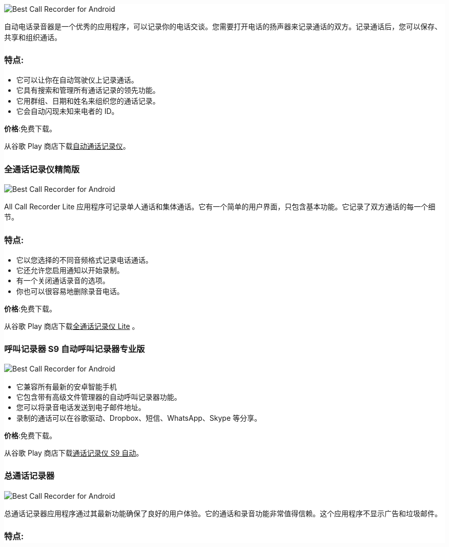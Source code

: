 ![Best Call Recorder for Android](../Images/503f6b90ff35e3e58600dfa1a944b18e.png)

自动电话录音器是一个优秀的应用程序，可以记录你的电话交谈。您需要打开电话的扬声器来记录通话的双方。记录通话后，您可以保存、共享和组织通话。

### 特点:

*   它可以让你在自动驾驶仪上记录通话。
*   它具有搜索和管理所有通话记录的领先功能。
*   它用群组、日期和姓名来组织您的通话记录。
*   它会自动闪现未知来电者的 ID。

**价格**:免费下载。

从谷歌 Play 商店下载[自动通话记录仪](https://play.google.com/store/apps/details?id=il.co.smedia.callrecorder.yoni&hl=en_IN)。

### 全通话记录仪精简版

![Best Call Recorder for Android](../Images/0de7231eb0129670fedb128775648471.png)

All Call Recorder Lite 应用程序可记录单人通话和集体通话。它有一个简单的用户界面，只包含基本功能。它记录了双方通话的每一个细节。

### 特点:

*   它以您选择的不同音频格式记录电话通话。
*   它还允许您启用通知以开始录制。
*   有一个关闭通话录音的选项。
*   你也可以很容易地删除录音电话。

**价格**:免费下载。

从谷歌 Play 商店下载[全通话记录仪 Lite](https://play.google.com/store/apps/details?id=com.sbou.callrecorder_2018&hl=en_IN) 。

### 呼叫记录器 S9 自动呼叫记录器专业版

![Best Call Recorder for Android](../Images/f4f2b5a38d9eac42530167428bde6734.png)

*   它兼容所有最新的安卓智能手机
*   它包含带有高级文件管理器的自动呼叫记录器功能。
*   您可以将录音电话发送到电子邮件地址。
*   录制的通话可以在谷歌驱动、Dropbox、短信、WhatsApp、Skype 等分享。

**价格**:免费下载。

从谷歌 Play 商店下载[通话记录仪 S9 自动](https://play.google.com/store/apps/details?id=com.smsrobot.callu&hl=en_IN)。

### 总通话记录器

![Best Call Recorder for Android](../Images/2f05bd893484b18287106b4bb9e6731a.png)

总通话记录器应用程序通过其最新功能确保了良好的用户体验。它的通话和录音功能非常值得信赖。这个应用程序不显示广告和垃圾邮件。

### 特点:
